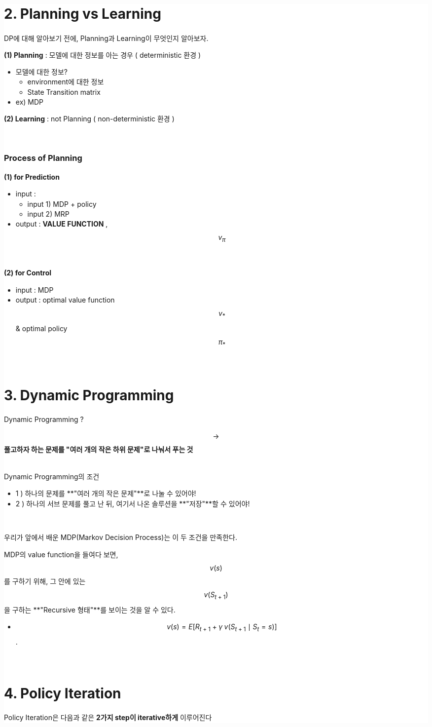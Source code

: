 # 2. Planning vs Learning

DP에 대해 알아보기 전에, Planning과 Learning이 무엇인지 알아보자.

**(1) Planning** : 모델에 대한 정보를 아는 경우 ( deterministic 환경 )

- 모델에 대한 정보?
  - environment에 대한 정보
  - State Transition matrix
- ex) MDP

**(2) Learning** : not Planning ( non-deterministic 환경 )

<br>

### Process of Planning

**(1) for Prediction**

- input :
  - input 1) MDP + policy
  - input 2) MRP
- output :  **VALUE FUNCTION** , $$v_{\pi}$$

<br>

**(2) for Control**

- input : MDP
- output : optimal value function $$v_{*}$$ & optimal policy $$\pi_{*}$$

<br>

# 3. Dynamic Programming 

Dynamic Programming ? 

$$\rightarrow$$ **풀고하자 하는 문제를 "여러 개의 작은 하위 문제"로 나눠서 푸는 것**

<br>
Dynamic Programming의 조건

- 1 ) 하나의 문제를 **"여러 개의 작은 문제"**로 나눌 수 있어야!
- 2 ) 하나의 서브 문제를 풀고 난 뒤, 여기서 나온 솔루션을 **"저장"**할 수 있어야!

<br>

우리가 앞에서 배운 MDP(Markov Decision Process)는 이 두 조건을 만족한다.

MDP의 value function을 들여다 보면, $$v(s)$$를 구하기 위해, 그 안에 있는 $$v(S_{t+1})$$을 구하는 **"Recursive 형태"**를 보이는 것을 알 수 있다. 

- $$ v(s) = E[R_{t+1}+\gamma\;v(S_{t+1}\mid S_t = s)]$$.

<br>

# 4. Policy Iteration
Policy Iteration은 다음과 같은 **2가지 step이 iterative하게** 이루어진다
